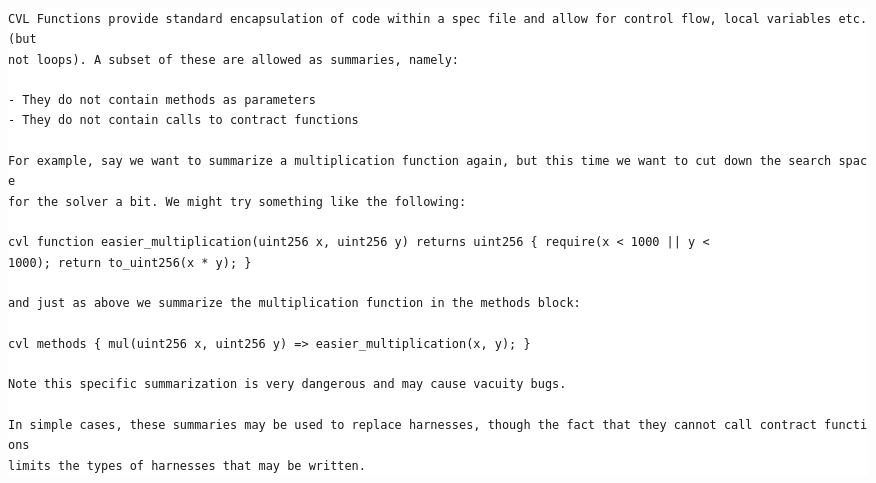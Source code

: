 ```solidity contract Interest { uint256 days; uint256 interest; mapping(address => uint256) principals; // decimals 18 public uint256 constant e = 2718300000000000000;
CVL Functions provide standard encapsulation of code within a spec file and allow for control flow, local variables etc. (but
not loops). A subset of these are allowed as summaries, namely:

- They do not contain methods as parameters
- They do not contain calls to contract functions

For example, say we want to summarize a multiplication function again, but this time we want to cut down the search space
for the solver a bit. We might try something like the following:

cvl function easier_multiplication(uint256 x, uint256 y) returns uint256 { require(x < 1000 || y <
1000); return to_uint256(x * y); }

and just as above we summarize the multiplication function in the methods block:

cvl methods { mul(uint256 x, uint256 y) => easier_multiplication(x, y); }

Note this specific summarization is very dangerous and may cause vacuity bugs.

In simple cases, these summaries may be used to replace harnesses, though the fact that they cannot call contract functions
limits the types of harnesses that may be written.